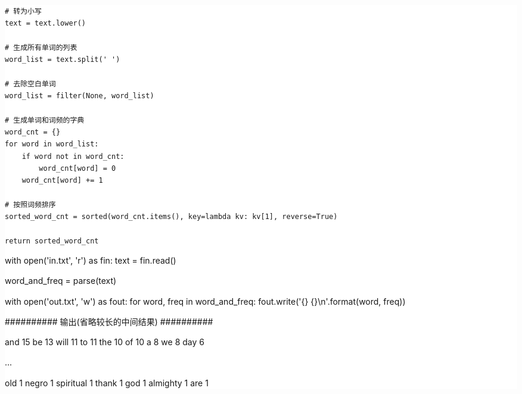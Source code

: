     # 转为小写
    text = text.lower()
    
    # 生成所有单词的列表
    word_list = text.split(' ')
    
    # 去除空白单词
    word_list = filter(None, word_list)
    
    # 生成单词和词频的字典
    word_cnt = {}
    for word in word_list:
        if word not in word_cnt:
            word_cnt[word] = 0
        word_cnt[word] += 1
    
    # 按照词频排序
    sorted_word_cnt = sorted(word_cnt.items(), key=lambda kv: kv[1], reverse=True)
    
    return sorted_word_cnt

with open('in.txt', 'r') as fin:
    text = fin.read()

word_and_freq = parse(text)

with open('out.txt', 'w') as fout:
    for word, freq in word_and_freq:
        fout.write('{} {}\n'.format(word, freq))

########## 输出(省略较长的中间结果) ##########

and 15
be 13
will 11
to 11
the 10
of 10
a 8
we 8
day 6

...

old 1
negro 1
spiritual 1
thank 1
god 1
almighty 1
are 1
